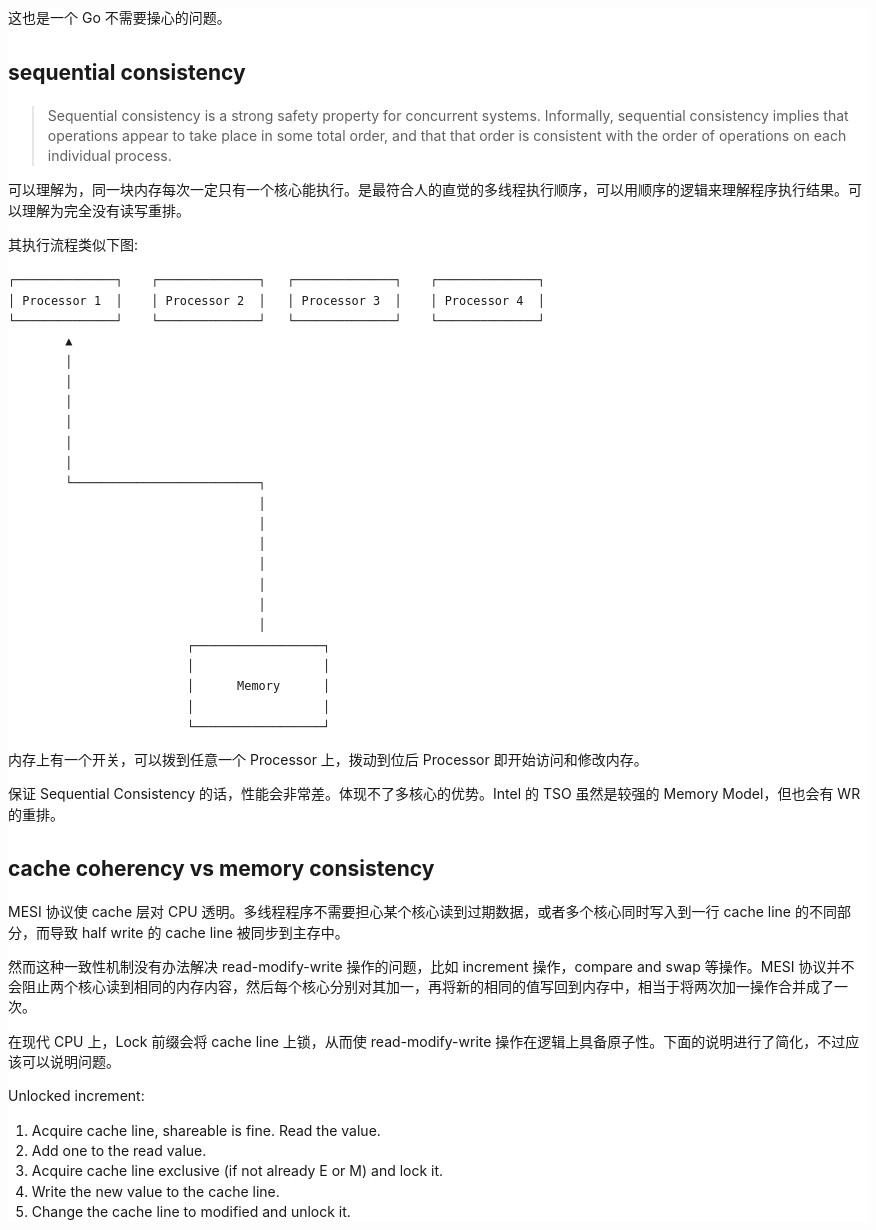 这也是一个 Go 不需要操心的问题。

## sequential consistency

> Sequential consistency is a strong safety property for concurrent systems. Informally, sequential consistency implies that operations appear to take place in some total order, and that that order is consistent with the order of operations on each individual process.

可以理解为，同一块内存每次一定只有一个核心能执行。是最符合人的直觉的多线程执行顺序，可以用顺序的逻辑来理解程序执行结果。可以理解为完全没有读写重排。

其执行流程类似下图:

```
┌──────────────┐    ┌──────────────┐   ┌──────────────┐    ┌──────────────┐
│ Processor 1  │    │ Processor 2  │   │ Processor 3  │    │ Processor 4  │
└──────────────┘    └──────────────┘   └──────────────┘    └──────────────┘
        ▲                                                                  
        │                                                                  
        │                                                                  
        │                                                                  
        │                                                                  
        │                                                                  
        │                                                                  
        └──────────────────────────┐                                       
                                   │                                       
                                   │                                       
                                   │                                       
                                   │                                       
                                   │                                       
                                   │                                       
                                   │                                       
                         ┌──────────────────┐                              
                         │                  │                              
                         │      Memory      │                              
                         │                  │                              
                         └──────────────────┘                              
```

内存上有一个开关，可以拨到任意一个 Processor 上，拨动到位后 Processor 即开始访问和修改内存。

保证 Sequential Consistency 的话，性能会非常差。体现不了多核心的优势。Intel 的 TSO 虽然是较强的 Memory Model，但也会有 WR 的重排。

## cache coherency vs memory consistency

MESI 协议使 cache 层对 CPU 透明。多线程程序不需要担心某个核心读到过期数据，或者多个核心同时写入到一行 cache line 的不同部分，而导致 half write 的 cache line 被同步到主存中。

然而这种一致性机制没有办法解决 read-modify-write 操作的问题，比如 increment 操作，compare and swap 等操作。MESI 协议并不会阻止两个核心读到相同的内存内容，然后每个核心分别对其加一，再将新的相同的值写回到内存中，相当于将两次加一操作合并成了一次。

在现代 CPU 上，Lock 前缀会将 cache line 上锁，从而使 read-modify-write 操作在逻辑上具备原子性。下面的说明进行了简化，不过应该可以说明问题。

Unlocked increment:

1. Acquire cache line, shareable is fine. Read the value.
2. Add one to the read value.
3. Acquire cache line exclusive (if not already E or M) and lock it.
4. Write the new value to the cache line.
5. Change the cache line to modified and unlock it.
